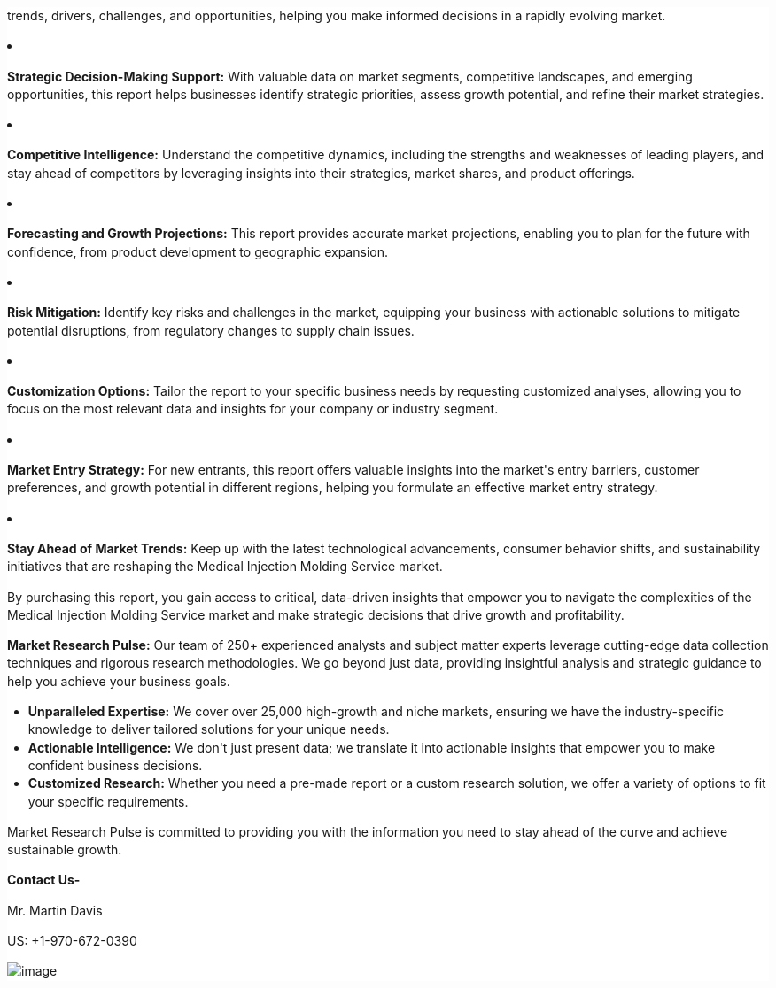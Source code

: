 trends, drivers, challenges, and opportunities, helping you make informed decisions in a rapidly evolving market.</p></li><li><p><strong>Strategic Decision-Making Support:</strong> With valuable data on market segments, competitive landscapes, and emerging opportunities, this report helps businesses identify strategic priorities, assess growth potential, and refine their market strategies.</p></li><li><p><strong>Competitive Intelligence:</strong> Understand the competitive dynamics, including the strengths and weaknesses of leading players, and stay ahead of competitors by leveraging insights into their strategies, market shares, and product offerings.</p></li><li><p><strong>Forecasting and Growth Projections:</strong> This report provides accurate market projections, enabling you to plan for the future with confidence, from product development to geographic expansion.</p></li><li><p><strong>Risk Mitigation:</strong> Identify key risks and challenges in the market, equipping your business with actionable solutions to mitigate potential disruptions, from regulatory changes to supply chain issues.</p></li><li><p><strong>Customization Options:</strong> Tailor the report to your specific business needs by requesting customized analyses, allowing you to focus on the most relevant data and insights for your company or industry segment.</p></li><li><p><strong>Market Entry Strategy:</strong> For new entrants, this report offers valuable insights into the market's entry barriers, customer preferences, and growth potential in different regions, helping you formulate an effective market entry strategy.</p></li><li><p><strong>Stay Ahead of Market Trends:</strong> Keep up with the latest technological advancements, consumer behavior shifts, and sustainability initiatives that are reshaping the Medical Injection Molding Service market.</p></li></ol><p>By purchasing this report, you gain access to critical, data-driven insights that empower you to navigate the complexities of the Medical Injection Molding Service market and make strategic decisions that drive growth and profitability.</p><p><strong>Market Research Pulse:</strong>&nbsp;Our team of 250+ experienced analysts and subject matter experts leverage cutting-edge data collection techniques and rigorous research methodologies. We go beyond just data, providing insightful analysis and strategic guidance to help you achieve your business goals.</p><ul><li><strong>Unparalleled Expertise:</strong>&nbsp;We cover over 25,000 high-growth and niche markets, ensuring we have the industry-specific knowledge to deliver tailored solutions for your unique needs.</li><li><strong>Actionable Intelligence:</strong>&nbsp;We don't just present data; we translate it into actionable insights that empower you to make confident business decisions.</li><li><strong>Customized Research:</strong>&nbsp;Whether you need a pre-made report or a custom research solution, we offer a variety of options to fit your specific requirements.</li></ul><p>Market Research Pulse is committed to providing you with the information you need to stay ahead of the curve and achieve sustainable growth.</p><p><strong>Contact Us-</strong></p><p>Mr. Martin Davis</p><p>US: +1-970-672-0390</p>
![image](https://github.com/user-attachments/assets/bee9db7f-3c75-4e0f-aa24-77315878c7ac)
